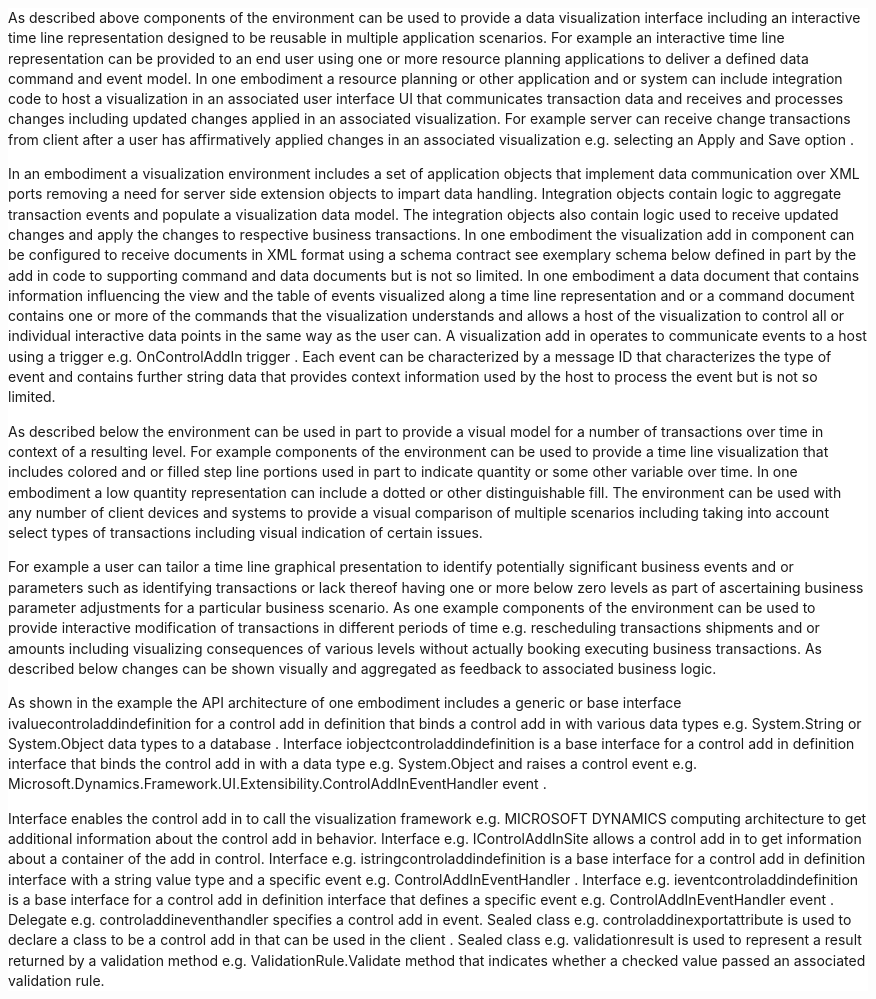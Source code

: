 As described above components of the environment can be used to provide a data visualization interface including an interactive time line representation designed to be reusable in multiple application scenarios. For example an interactive time line representation can be provided to an end user using one or more resource planning applications to deliver a defined data command and event model. In one embodiment a resource planning or other application and or system can include integration code to host a visualization in an associated user interface UI that communicates transaction data and receives and processes changes including updated changes applied in an associated visualization. For example server can receive change transactions from client after a user has affirmatively applied changes in an associated visualization e.g. selecting an Apply and Save option .

In an embodiment a visualization environment includes a set of application objects that implement data communication over XML ports removing a need for server side extension objects to impart data handling. Integration objects contain logic to aggregate transaction events and populate a visualization data model. The integration objects also contain logic used to receive updated changes and apply the changes to respective business transactions. In one embodiment the visualization add in component can be configured to receive documents in XML format using a schema contract see exemplary schema below defined in part by the add in code to supporting command and data documents but is not so limited. In one embodiment a data document that contains information influencing the view and the table of events visualized along a time line representation and or a command document contains one or more of the commands that the visualization understands and allows a host of the visualization to control all or individual interactive data points in the same way as the user can. A visualization add in operates to communicate events to a host using a trigger e.g. OnControlAddIn trigger . Each event can be characterized by a message ID that characterizes the type of event and contains further string data that provides context information used by the host to process the event but is not so limited.

As described below the environment can be used in part to provide a visual model for a number of transactions over time in context of a resulting level. For example components of the environment can be used to provide a time line visualization that includes colored and or filled step line portions used in part to indicate quantity or some other variable over time. In one embodiment a low quantity representation can include a dotted or other distinguishable fill. The environment can be used with any number of client devices and systems to provide a visual comparison of multiple scenarios including taking into account select types of transactions including visual indication of certain issues.

For example a user can tailor a time line graphical presentation to identify potentially significant business events and or parameters such as identifying transactions or lack thereof having one or more below zero levels as part of ascertaining business parameter adjustments for a particular business scenario. As one example components of the environment can be used to provide interactive modification of transactions in different periods of time e.g. rescheduling transactions shipments and or amounts including visualizing consequences of various levels without actually booking executing business transactions. As described below changes can be shown visually and aggregated as feedback to associated business logic.

As shown in the example the API architecture of one embodiment includes a generic or base interface ivaluecontroladdindefinition for a control add in definition that binds a control add in with various data types e.g. System.String or System.Object data types to a database . Interface iobjectcontroladdindefinition is a base interface for a control add in definition interface that binds the control add in with a data type e.g. System.Object and raises a control event e.g. Microsoft.Dynamics.Framework.UI.Extensibility.ControlAddInEventHandler event .

Interface enables the control add in to call the visualization framework e.g. MICROSOFT DYNAMICS computing architecture to get additional information about the control add in behavior. Interface e.g. IControlAddInSite allows a control add in to get information about a container of the add in control. Interface e.g. istringcontroladdindefinition is a base interface for a control add in definition interface with a string value type and a specific event e.g. ControlAddInEventHandler . Interface e.g. ieventcontroladdindefinition is a base interface for a control add in definition interface that defines a specific event e.g. ControlAddInEventHandler event . Delegate e.g. controladdineventhandler specifies a control add in event. Sealed class e.g. controladdinexportattribute is used to declare a class to be a control add in that can be used in the client . Sealed class e.g. validationresult is used to represent a result returned by a validation method e.g. ValidationRule.Validate method that indicates whether a checked value passed an associated validation rule.
